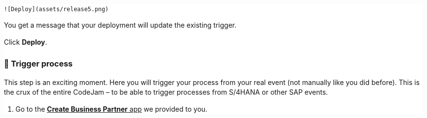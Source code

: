     ![Deploy](assets/release5.png)

   You get a message that your deployment will update the existing trigger. 

   Click **Deploy**.  




### 🥳 Trigger process
This step is an exciting moment. Here you will trigger your process from your real event (not manually like you did before). This is the crux of the entire CodeJam – to be able to trigger processes from S/4HANA or other SAP events.

1. Go to the [**Create Business Partner** app](https://s4-mock-server-with-bp-created-events.cfapps.eu10.hana.ondemand.com/create-bp) we provided to you.
